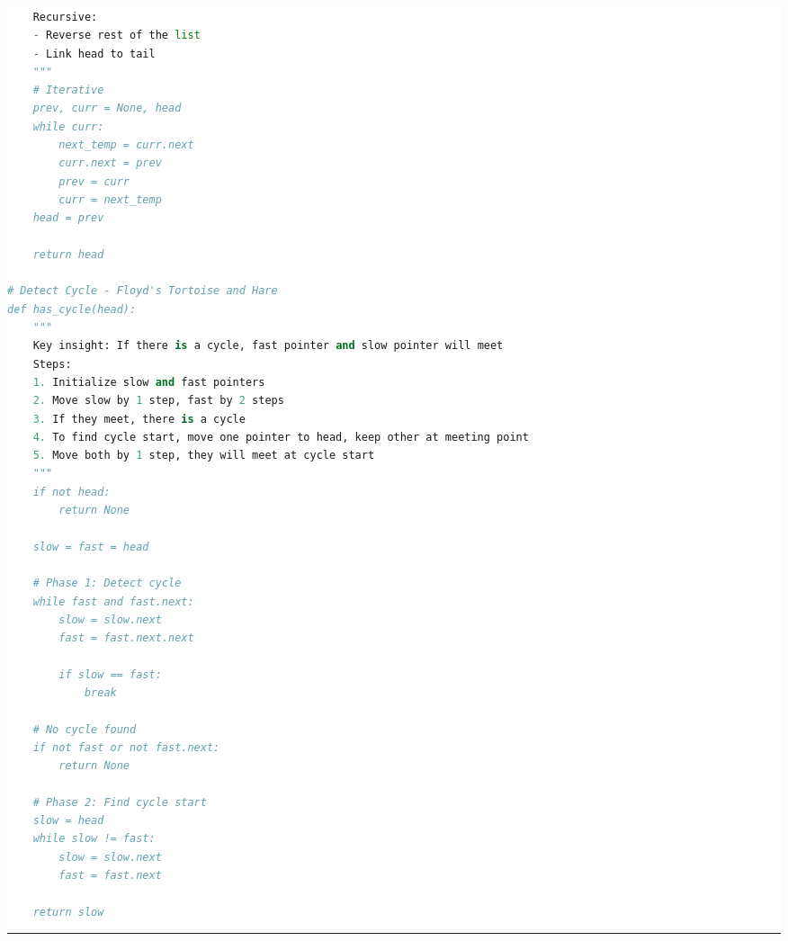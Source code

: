 ```python
    Recursive:
    - Reverse rest of the list
    - Link head to tail
    """
    # Iterative
    prev, curr = None, head
    while curr:
        next_temp = curr.next
        curr.next = prev
        prev = curr
        curr = next_temp
    head = prev
    
    return head

# Detect Cycle - Floyd's Tortoise and Hare
def has_cycle(head):
    """
    Key insight: If there is a cycle, fast pointer and slow pointer will meet
    Steps:
    1. Initialize slow and fast pointers
    2. Move slow by 1 step, fast by 2 steps
    3. If they meet, there is a cycle
    4. To find cycle start, move one pointer to head, keep other at meeting point
    5. Move both by 1 step, they will meet at cycle start
    """
    if not head:
        return None
    
    slow = fast = head
    
    # Phase 1: Detect cycle
    while fast and fast.next:
        slow = slow.next
        fast = fast.next.next
        
        if slow == fast:
            break
    
    # No cycle found
    if not fast or not fast.next:
        return None
    
    # Phase 2: Find cycle start
    slow = head
    while slow != fast:
        slow = slow.next
        fast = fast.next
    
    return slow
```

---